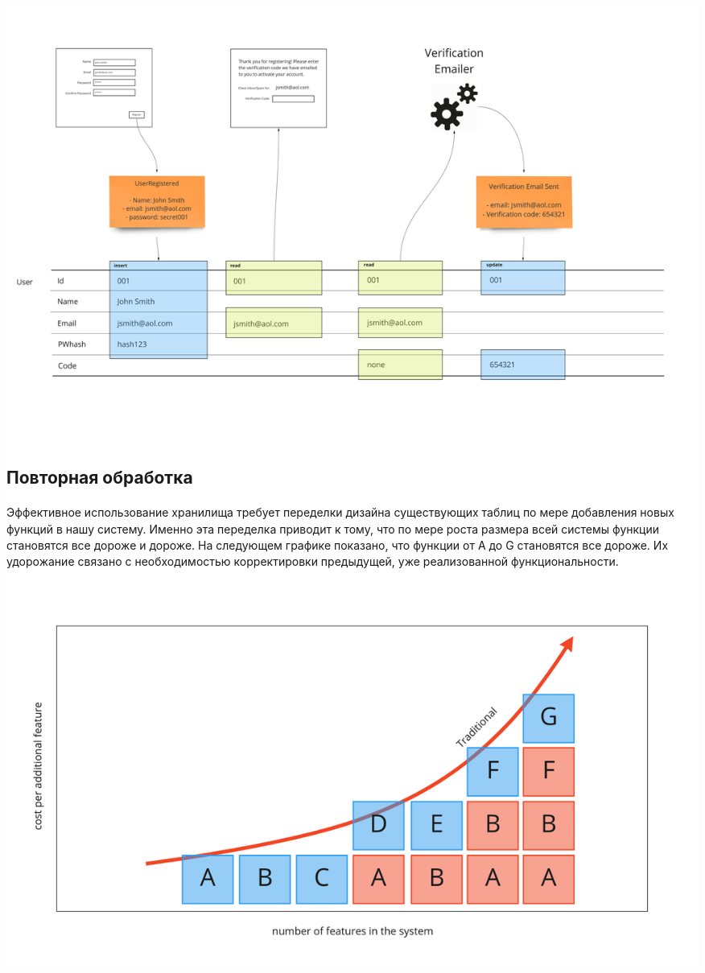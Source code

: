 ![](./assets/automation.jpeg)

## Повторная обработка

Эффективное использование хранилища требует переделки дизайна существующих таблиц по мере добавления новых функций в нашу систему. Именно эта переделка приводит к тому, что по мере роста размера всей системы функции становятся все дороже и дороже. На следующем графике показано, что функции от A до G становятся все дороже. Их удорожание связано с необходимостью корректировки предыдущей, уже реализованной функциональности.

![](./assets/rework.jpeg)
